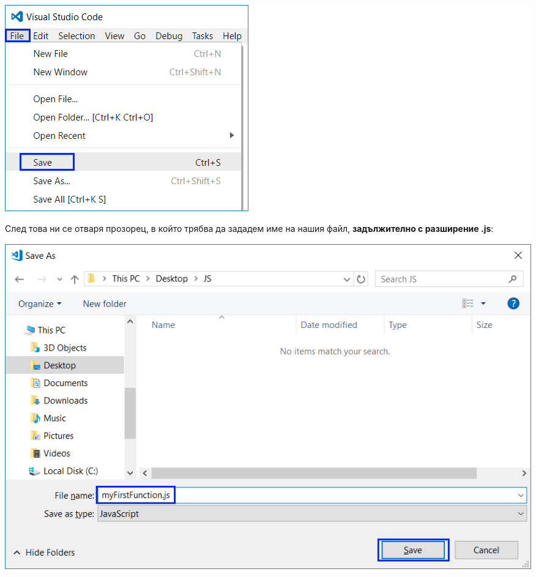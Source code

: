 ![](assets/chapter-3-1-images/00.VisualStuido-02.png)

След това ни се отваря прозорец, в който трябва да зададем име на нашия файл, **задължително с разширение .js**:

![](assets/chapter-3-1-images/00.VisualStuido-03.png)

